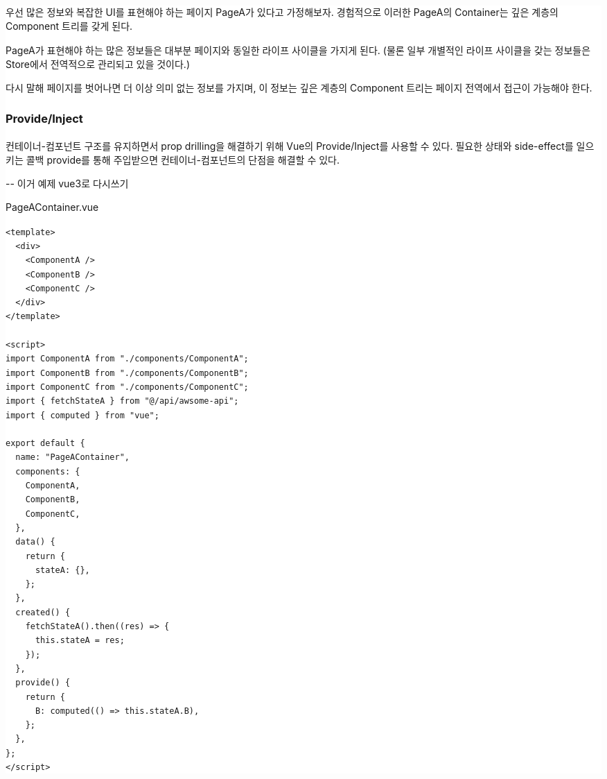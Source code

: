 우선 많은 정보와 복잡한 UI를 표현해야 하는 페이지 PageA가 있다고 가정해보자.
경험적으로 이러한 PageA의 Container는 깊은 계층의 Component 트리를 갖게 된다.

PageA가 표현해야 하는 많은 정보들은 대부분 페이지와 동일한 라이프 사이클을 가지게 된다.
(물론 일부 개별적인 라이프 사이클을 갖는 정보들은 Store에서 전역적으로 관리되고 있을 것이다.)

다시 말해 페이지를 벗어나면 더 이상 의미 없는 정보를 가지며, 이 정보는 깊은 계층의 Component 트리는 페이지 전역에서 접근이 가능해야 한다.

### Provide/Inject
컨테이너-컴포넌트 구조를 유지하면서 prop drilling을 해결하기 위해 Vue의 Provide/Inject를 사용할 수 있다. 필요한 상태와 side-effect를 일으키는 콜백 provide를 통해 주입받으면 컨테이너-컴포넌트의 단점을 해결할 수 있다.

-- 이거 예제 vue3로 다시쓰기

PageAContainer.vue
```vue
<template>
  <div>
    <ComponentA />
    <ComponentB />
    <ComponentC />
  </div>
</template>

<script>
import ComponentA from "./components/ComponentA";
import ComponentB from "./components/ComponentB";
import ComponentC from "./components/ComponentC";
import { fetchStateA } from "@/api/awsome-api";
import { computed } from "vue";

export default {
  name: "PageAContainer",
  components: {
    ComponentA,
    ComponentB,
    ComponentC,
  },
  data() {
    return {
      stateA: {},
    };
  },
  created() {
    fetchStateA().then((res) => {
      this.stateA = res;
    });
  },
  provide() {
    return {
      B: computed(() => this.stateA.B),
    };
  },
};
</script>
```
